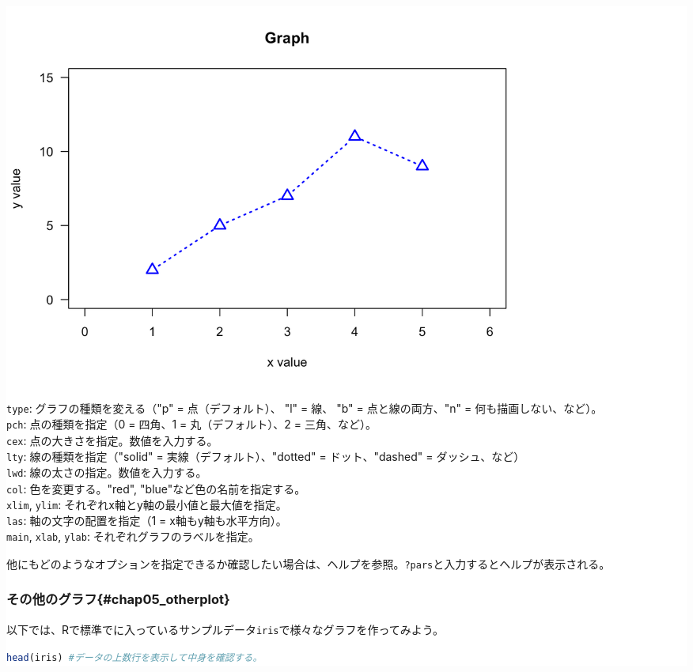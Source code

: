<img src="05-graph_files/figure-html/unnamed-chunk-3-1.png" width="672" />

`type`: グラフの種類を変える（"p" = 点（デフォルト）、 "l" = 線、 "b" = 点と線の両方、"n" = 何も描画しない、など）。  
`pch`: 点の種類を指定（0 = 四角、1 = 丸（デフォルト）、2 = 三角、など）。  
`cex`: 点の大きさを指定。数値を入力する。  
`lty`: 線の種類を指定（"solid" = 実線（デフォルト）、"dotted" = ドット、"dashed" = ダッシュ、など）  
`lwd`: 線の太さの指定。数値を入力する。  
`col`: 色を変更する。"red", "blue"など色の名前を指定する。  
`xlim`, `ylim`: それぞれx軸とy軸の最小値と最大値を指定。  
`las`: 軸の文字の配置を指定（1 = x軸もy軸も水平方向）。  
`main`, `xlab`, `ylab`: それぞれグラフのラベルを指定。  
  
他にもどのようなオプションを指定できるか確認したい場合は、ヘルプを参照。`?pars`と入力するとヘルプが表示される。



### その他のグラフ{#chap05_otherplot}

以下では、Rで標準でに入っているサンプルデータ`iris`で様々なグラフを作ってみよう。


``` r
head(iris) #データの上数行を表示して中身を確認する。
```
